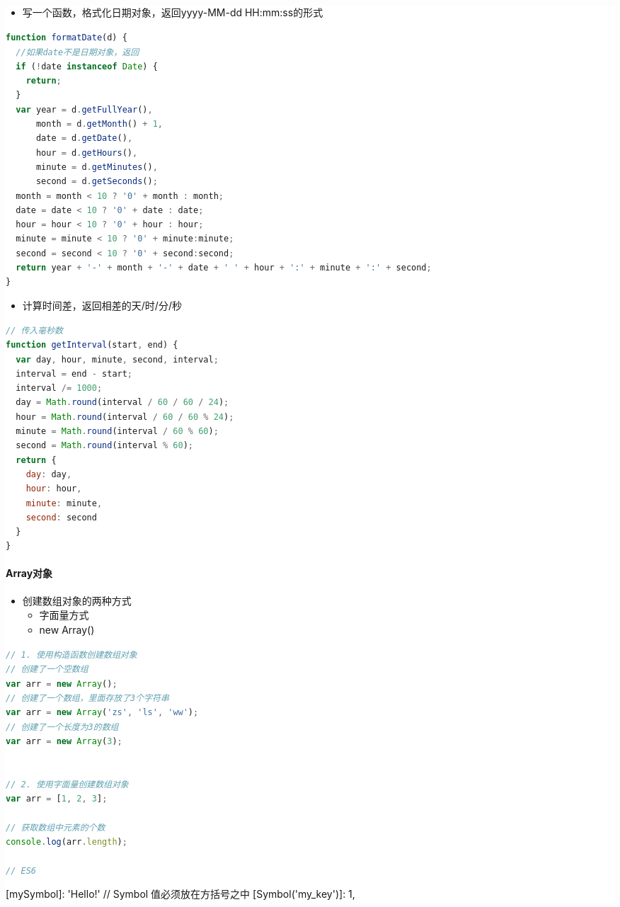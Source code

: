 - 写一个函数，格式化日期对象，返回yyyy-MM-dd HH:mm:ss的形式

```javascript
function formatDate(d) {
  //如果date不是日期对象，返回
  if (!date instanceof Date) {
    return;
  }
  var year = d.getFullYear(),
      month = d.getMonth() + 1, 
      date = d.getDate(), 
      hour = d.getHours(), 
      minute = d.getMinutes(), 
      second = d.getSeconds();
  month = month < 10 ? '0' + month : month;
  date = date < 10 ? '0' + date : date;
  hour = hour < 10 ? '0' + hour : hour;
  minute = minute < 10 ? '0' + minute:minute;
  second = second < 10 ? '0' + second:second;
  return year + '-' + month + '-' + date + ' ' + hour + ':' + minute + ':' + second;
}
```

- 计算时间差，返回相差的天/时/分/秒

```javascript
// 传入毫秒数
function getInterval(start, end) {
  var day, hour, minute, second, interval;
  interval = end - start;
  interval /= 1000;
  day = Math.round(interval / 60 / 60 / 24);
  hour = Math.round(interval / 60 / 60 % 24);
  minute = Math.round(interval / 60 % 60);
  second = Math.round(interval % 60);
  return {
    day: day,
    hour: hour,
    minute: minute,
    second: second
  }
}
```

#### Array对象

- 创建数组对象的两种方式
  - 字面量方式
  - new Array()

```javascript
// 1. 使用构造函数创建数组对象
// 创建了一个空数组
var arr = new Array();
// 创建了一个数组，里面存放了3个字符串
var arr = new Array('zs', 'ls', 'ww');
// 创建了一个长度为3的数组
var arr = new Array(3);


// 2. 使用字面量创建数组对象
var arr = [1, 2, 3];

// 获取数组中元素的个数
console.log(arr.length);

// ES6
```

  [mySymbol]: 'Hello!' // Symbol 值必须放在方括号之中
  [Symbol('my_key')]: 1,